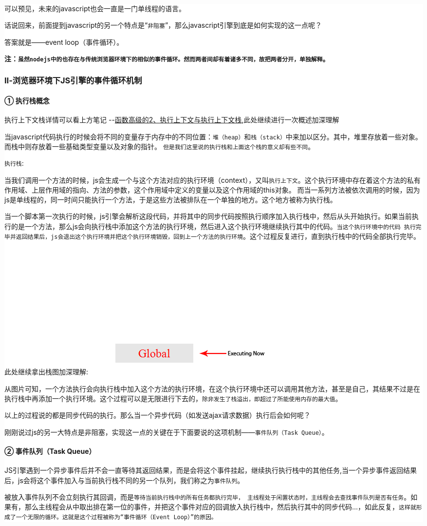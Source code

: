  可以预见，未来的javascript也会一直是一门单线程的语言。

 话说回来，前面提到javascript的另一个特点是“`非阻塞`”，那么javascript引擎到底是如何实现的这一点呢？

  答案就是——event loop（事件循环）。

 **注：`虽然nodejs中的也存在与传统浏览器环境下的相似的事件循环。然而两者间却有着诸多不同，故把两者分开，单独解释`。**

### Ⅱ-浏览器环境下JS引擎的事件循环机制

#### ① 执行栈概念

 执行上下文栈详情可以看上方笔记 --[函数高级的2、执行上下文与执行上下文栈](https://gitee.com/hongjilin/hongs-study-notes/tree/master/编程_前端开发学习笔记/HTML+CSS+JS基础笔记/JavaScript笔记#2、执行上下文与执行上下文栈),此处继续进行一次概述加深理解

 当javascript代码执行的时候会将不同的变量存于内存中的不同位置：`堆（heap）`和`栈（stack）`中来加以区分。其中，堆里存放着一些对象。而栈中则存放着一些基础类型变量以及对象的指针。 `但是我们这里说的执行栈和上面这个栈的意义却有些不同`。

 `执行栈`:

  当我们调用一个方法的时候，js会生成一个与这个方法对应的执行环境（context），又叫`执行上下文`。这个执行环境中存在着这个方法的私有作用域、上层作用域的指向、方法的参数，这个作用域中定义的变量以及这个作用域的this对象。 而当一系列方法被依次调用的时候，因为js是单线程的，同一时间只能执行一个方法，于是这些方法被排队在一个单独的地方。这个地方被称为执行栈。

 当一个脚本第一次执行的时候，js引擎会解析这段代码，并将其中的同步代码按照执行顺序加入执行栈中，然后从头开始执行。如果当前执行的是一个方法，那么js会向执行栈中添加这个方法的执行环境，然后进入这个执行环境继续执行其中的代码。`当这个执行环境中的代码 执行完毕并返回结果后，js会退出这个执行环境并把这个执行环境销毁，回到上一个方法的执行环境`。这个过程反复进行，直到执行栈中的代码全部执行完毕。

 此处继续拿出栈图加深理解:![img](%E9%9D%A2%E5%90%91%E5%AF%B9%E8%B1%A1%E9%AB%98%E7%BA%A7.assets/%E6%89%A7%E8%A1%8C%E6%A0%88%E4%B8%8E%E4%BA%8B%E4%BB%B6%E9%98%9F%E5%88%97.gif)

 从图片可知，一个方法执行会向执行栈中加入这个方法的执行环境，在这个执行环境中还可以调用其他方法，甚至是自己，其结果不过是在执行栈中再添加一个执行环境。这个过程可以是无限进行下去的，`除非发生了栈溢出，即超过了所能使用内存的最大值`。

 以上的过程说的都是同步代码的执行。那么当一个异步代码（如发送ajax请求数据）执行后会如何呢？

  刚刚说过js的另一大特点是非阻塞，实现这一点的关键在于下面要说的这项机制——`事件队列（Task Queue）`。

#### ② 事件队列（Task Queue）

 JS引擎遇到一个异步事件后并不会一直等待其返回结果，而是会将这个事件挂起，继续执行执行栈中的其他任务,当一个异步事件返回结果后，js会将这个事件加入与当前执行栈不同的另一个队列，我们称之为`事件队列`。

  被放入事件队列不会立刻执行其回调，而是`等待当前执行栈中的所有任务都执行完毕， 主线程处于闲置状态时，主线程会去查找事件队列是否有任务`。如果有，那么主线程会从中取出排在第一位的事件，并把这个事件对应的回调放入执行栈中，然后执行其中的同步代码...，如此反复，`这样就形成了一个无限的循环。这就是这个过程被称为“事件循环（Event Loop）”的原因。`
